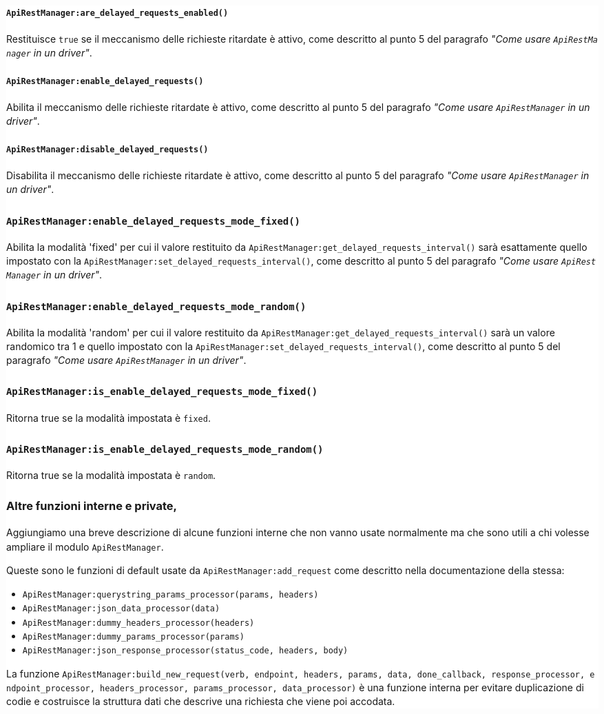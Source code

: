 #### `ApiRestManager:are_delayed_requests_enabled()`

Restituisce `true` se il meccanismo delle richieste ritardate è attivo, come descritto al punto 5 del paragrafo _"Come usare `ApiRestManager` in un driver"_.

#### `ApiRestManager:enable_delayed_requests()`

Abilita il meccanismo delle richieste ritardate è attivo, come descritto al punto 5 del paragrafo _"Come usare `ApiRestManager` in un driver"_.

#### `ApiRestManager:disable_delayed_requests()`

Disabilita il meccanismo delle richieste ritardate è attivo, come descritto al punto 5 del paragrafo _"Come usare `ApiRestManager` in un driver"_.

### `ApiRestManager:enable_delayed_requests_mode_fixed()`

Abilita la modalità 'fixed' per cui il valore restituito da `ApiRestManager:get_delayed_requests_interval()` sarà esattamente quello impostato con la `ApiRestManager:set_delayed_requests_interval()`, come descritto al punto 5 del paragrafo _"Come usare `ApiRestManager` in un driver"_.

### `ApiRestManager:enable_delayed_requests_mode_random()`

Abilita la modalità 'random' per cui il valore restituito da `ApiRestManager:get_delayed_requests_interval()` sarà un valore randomico tra 1 e quello impostato con la `ApiRestManager:set_delayed_requests_interval()`, come descritto al punto 5 del paragrafo _"Come usare `ApiRestManager` in un driver"_.

### `ApiRestManager:is_enable_delayed_requests_mode_fixed()`
Ritorna true se la modalità impostata è `fixed`.

### `ApiRestManager:is_enable_delayed_requests_mode_random()`
Ritorna true se la modalità impostata è `random`.

### Altre funzioni interne e private,

Aggiungiamo una breve descrizione di alcune funzioni interne che non vanno usate normalmente ma che sono utili a chi volesse ampliare il modulo `ApiRestManager`.

Queste sono le funzioni di default usate da `ApiRestManager:add_request` come descritto nella documentazione della stessa: 
* `ApiRestManager:querystring_params_processor(params, headers)`
* `ApiRestManager:json_data_processor(data)`
* `ApiRestManager:dummy_headers_processor(headers)`
* `ApiRestManager:dummy_params_processor(params)`
* `ApiRestManager:json_response_processor(status_code, headers, body)`


La funzione `ApiRestManager:build_new_request(verb, endpoint, headers, params, data, done_callback, response_processor, endpoint_processor, headers_processor, params_processor, data_processor)` è una funzione interna per evitare duplicazione di codie e costruisce la struttura dati che descrive una richiesta che viene poi accodata.
